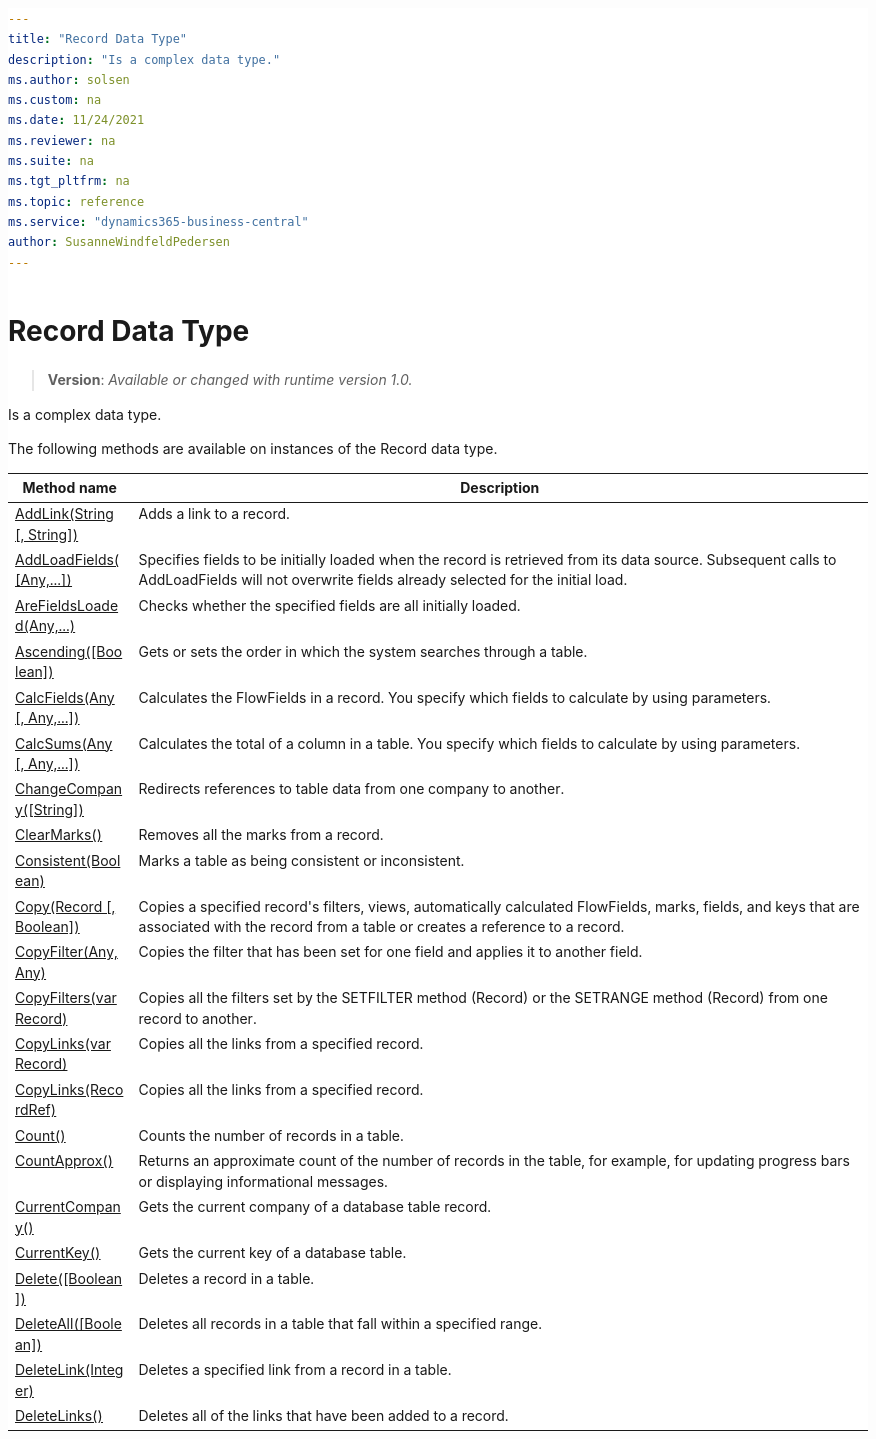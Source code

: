 ```yaml
---
title: "Record Data Type"
description: "Is a complex data type."
ms.author: solsen
ms.custom: na
ms.date: 11/24/2021
ms.reviewer: na
ms.suite: na
ms.tgt_pltfrm: na
ms.topic: reference
ms.service: "dynamics365-business-central"
author: SusanneWindfeldPedersen
---
```

[//]: # (START>DO_NOT_EDIT)
[//]: # (IMPORTANT:Do not edit any of the content between here and the END>DO_NOT_EDIT.)
[//]: # (Any modifications should be made in the .xml files in the ModernDev repo.)
# Record Data Type
> **Version**: _Available or changed with runtime version 1.0._

Is a complex data type.



The following methods are available on instances of the Record data type.

|Method name|Description|
|-----------|-----------|
|[AddLink(String [, String])](record-addlink-method.md)|Adds a link to a record.|
|[AddLoadFields([Any,...])](record-addloadfields-method.md)|Specifies fields to be initially loaded when the record is retrieved from its data source. Subsequent calls to AddLoadFields will not overwrite fields already selected for the initial load.|
|[AreFieldsLoaded(Any,...)](record-arefieldsloaded-method.md)|Checks whether the specified fields are all initially loaded.|
|[Ascending([Boolean])](record-ascending-method.md)|Gets or sets the order in which the system searches through a table.|
|[CalcFields(Any [, Any,...])](record-calcfields-method.md)|Calculates the FlowFields in a record. You specify which fields to calculate by using parameters.|
|[CalcSums(Any [, Any,...])](record-calcsums-method.md)|Calculates the total of a column in a table. You specify which fields to calculate by using parameters.|
|[ChangeCompany([String])](record-changecompany-method.md)|Redirects references to table data from one company to another.|
|[ClearMarks()](record-clearmarks-method.md)|Removes all the marks from a record.|
|[Consistent(Boolean)](record-consistent-method.md)|Marks a table as being consistent or inconsistent.|
|[Copy(Record [, Boolean])](record-copy-method.md)|Copies a specified record's filters, views, automatically calculated FlowFields, marks, fields, and keys that are associated with the record from a table or creates a reference to a record.|
|[CopyFilter(Any, Any)](record-copyfilter-method.md)|Copies the filter that has been set for one field and applies it to another field.|
|[CopyFilters(var Record)](record-copyfilters-method.md)|Copies all the filters set by the SETFILTER method (Record) or the SETRANGE method (Record) from one record to another.|
|[CopyLinks(var Record)](record-copylinks-table-method.md)|Copies all the links from a specified record.|
|[CopyLinks(RecordRef)](record-copylinks-recordref-method.md)|Copies all the links from a specified record.|
|[Count()](record-count-method.md)|Counts the number of records in a table.|
|[CountApprox()](record-countapprox-method.md)|Returns an approximate count of the number of records in the table, for example, for updating progress bars or displaying informational messages.|
|[CurrentCompany()](record-currentcompany-method.md)|Gets the current company of a database table record.|
|[CurrentKey()](record-currentkey-method.md)|Gets the current key of a database table.|
|[Delete([Boolean])](record-delete-method.md)|Deletes a record in a table.|
|[DeleteAll([Boolean])](record-deleteall-method.md)|Deletes all records in a table that fall within a specified range.|
|[DeleteLink(Integer)](record-deletelink-method.md)|Deletes a specified link from a record in a table.|
|[DeleteLinks()](record-deletelinks-method.md)|Deletes all of the links that have been added to a record.|

[//]: # (IMPORTANT: END>DO_NOT_EDIT)